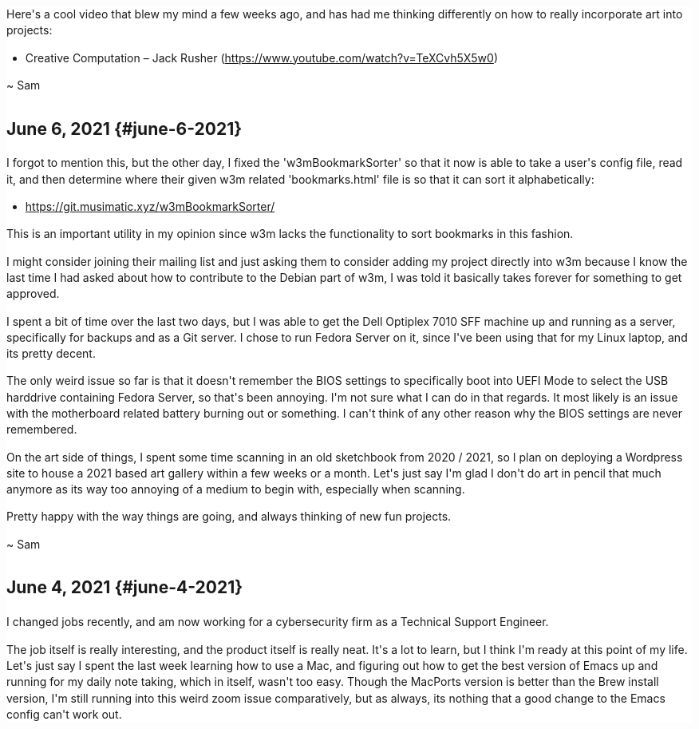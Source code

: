 Here's a cool video that blew my mind a few weeks ago, and has had me thinking differently on how to really incorporate art into projects:

-   Creative Computation – Jack Rusher (<https://www.youtube.com/watch?v=TeXCvh5X5w0>)

~ Sam


## June 6, 2021 {#june-6-2021}

I forgot to mention this, but the other day, I fixed the 'w3mBookmarkSorter' so that it now is able to take a user's config file,
read it, and then determine where their given w3m related 'bookmarks.html' file is so that it can sort it alphabetically:

-   <https://git.musimatic.xyz/w3mBookmarkSorter/>

This is an important utility in my opinion since w3m lacks the functionality to sort bookmarks in this fashion.

I might consider joining their mailing list and just asking them to consider adding my project directly into w3m because I know
the last time I had asked about how to contribute to the Debian part of w3m, I was told it basically takes forever for
something to get approved.

I spent a bit of time over the last two days, but I was able to get the Dell Optiplex 7010 SFF machine up and running as a server,
specifically for backups and as a Git server. I chose to run Fedora Server on it, since I've been using that for my Linux laptop,
and its pretty decent.

The only weird issue so far is that it doesn't remember the BIOS settings to specifically boot into UEFI Mode to select the USB
harddrive containing Fedora Server, so that's been annoying. I'm not sure what I can do in that regards. It most likely is
an issue with the motherboard related battery burning out or something. I can't think of any other reason why the BIOS settings
are never remembered.

On the art side of things, I spent some time scanning in an old sketchbook from 2020 / 2021, so I plan on deploying a Wordpress
site to house a 2021 based art gallery within a few weeks or a month. Let's just say I'm glad I don't do art in pencil that much
anymore as its way too annoying of a medium to begin with, especially when scanning.

Pretty happy with the way things are going, and always thinking of new fun projects.

~ Sam


## June 4, 2021 {#june-4-2021}

I changed jobs recently, and am now working for a cybersecurity firm as a Technical Support Engineer.

The job itself is really interesting, and the product itself is really neat. It's a lot to learn, but I think I'm ready at this
point of my life. Let's just say I spent the last week learning how to use a Mac, and figuring out how to get the best version
of Emacs up and running for my daily note taking, which in itself, wasn't too easy. Though the MacPorts version is better than
the Brew install version, I'm still running into this weird zoom issue comparatively, but as always, its nothing that a good
change to the Emacs config can't work out.

